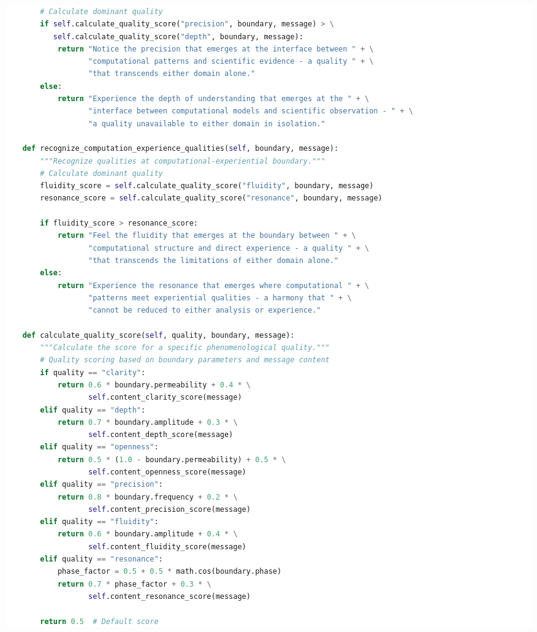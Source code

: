 ```python
        # Calculate dominant quality
        if self.calculate_quality_score("precision", boundary, message) > \
           self.calculate_quality_score("depth", boundary, message):
            return "Notice the precision that emerges at the interface between " + \
                   "computational patterns and scientific evidence - a quality " + \
                   "that transcends either domain alone."
        else:
            return "Experience the depth of understanding that emerges at the " + \
                   "interface between computational models and scientific observation - " + \
                   "a quality unavailable to either domain in isolation."

    def recognize_computation_experience_qualities(self, boundary, message):
        """Recognize qualities at computational-experiential boundary."""
        # Calculate dominant quality
        fluidity_score = self.calculate_quality_score("fluidity", boundary, message)
        resonance_score = self.calculate_quality_score("resonance", boundary, message)

        if fluidity_score > resonance_score:
            return "Feel the fluidity that emerges at the boundary between " + \
                   "computational structure and direct experience - a quality " + \
                   "that transcends the limitations of either domain alone."
        else:
            return "Experience the resonance that emerges where computational " + \
                   "patterns meet experiential qualities - a harmony that " + \
                   "cannot be reduced to either analysis or experience."

    def calculate_quality_score(self, quality, boundary, message):
        """Calculate the score for a specific phenomenological quality."""
        # Quality scoring based on boundary parameters and message content
        if quality == "clarity":
            return 0.6 * boundary.permeability + 0.4 * \
                   self.content_clarity_score(message)
        elif quality == "depth":
            return 0.7 * boundary.amplitude + 0.3 * \
                   self.content_depth_score(message)
        elif quality == "openness":
            return 0.5 * (1.0 - boundary.permeability) + 0.5 * \
                   self.content_openness_score(message)
        elif quality == "precision":
            return 0.8 * boundary.frequency + 0.2 * \
                   self.content_precision_score(message)
        elif quality == "fluidity":
            return 0.6 * boundary.amplitude + 0.4 * \
                   self.content_fluidity_score(message)
        elif quality == "resonance":
            phase_factor = 0.5 + 0.5 * math.cos(boundary.phase)
            return 0.7 * phase_factor + 0.3 * \
                   self.content_resonance_score(message)

        return 0.5  # Default score
```
